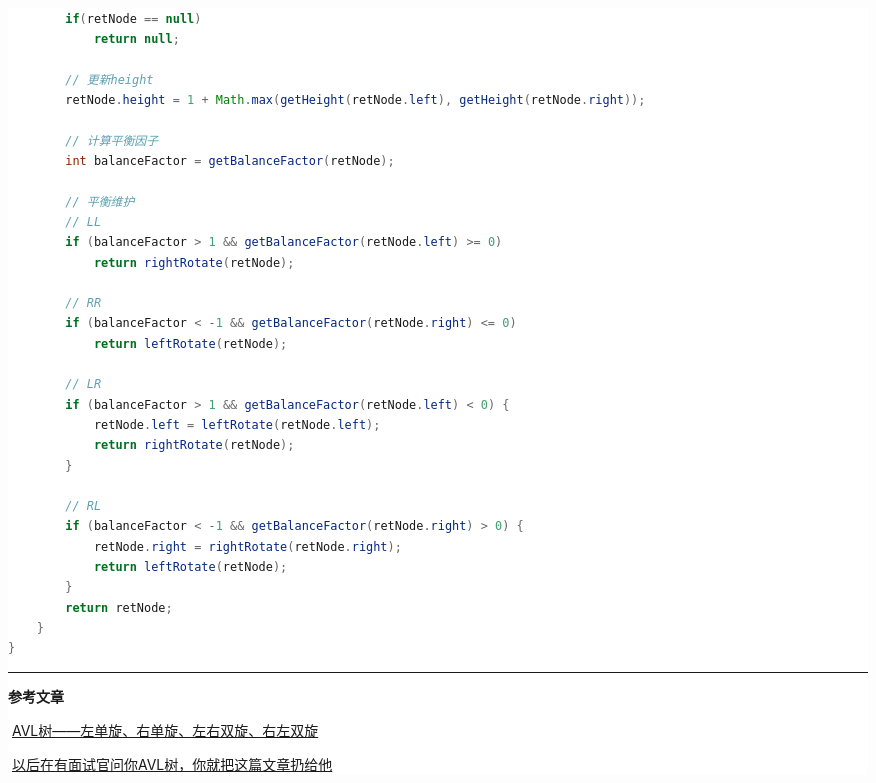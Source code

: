 ```java
        if(retNode == null)
            return null;

        // 更新height
        retNode.height = 1 + Math.max(getHeight(retNode.left), getHeight(retNode.right));

        // 计算平衡因子
        int balanceFactor = getBalanceFactor(retNode);

        // 平衡维护
        // LL
        if (balanceFactor > 1 && getBalanceFactor(retNode.left) >= 0)
            return rightRotate(retNode);

        // RR
        if (balanceFactor < -1 && getBalanceFactor(retNode.right) <= 0)
            return leftRotate(retNode);

        // LR
        if (balanceFactor > 1 && getBalanceFactor(retNode.left) < 0) {
            retNode.left = leftRotate(retNode.left);
            return rightRotate(retNode);
        }

        // RL
        if (balanceFactor < -1 && getBalanceFactor(retNode.right) > 0) {
            retNode.right = rightRotate(retNode.right);
            return leftRotate(retNode);
        }
        return retNode;
    }
}
```



---

**参考文章**

​	[AVL树——左单旋、右单旋、左右双旋、右左双旋](https://blog.csdn.net/weixin_36229332/article/details/79800121)

​	[以后在有面试官问你AVL树，你就把这篇文章扔给他](https://mp.weixin.qq.com/s/KD3cDYN5yVd612S-Y4zUWQ)